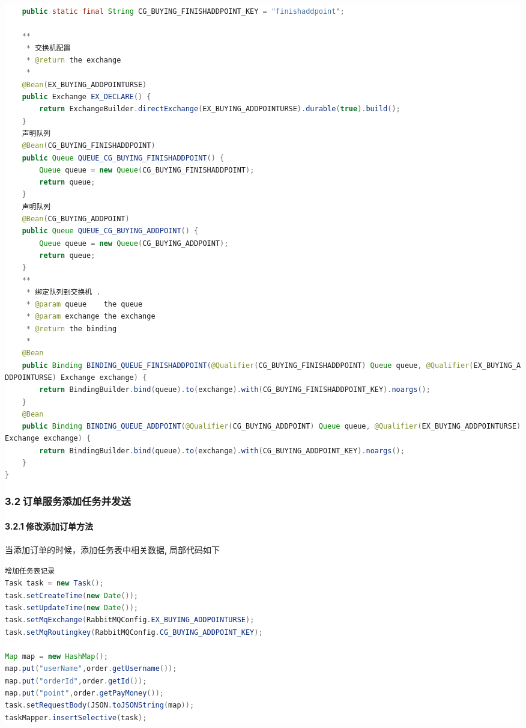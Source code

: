 ```java
    public static final String CG_BUYING_FINISHADDPOINT_KEY = "finishaddpoint";

    **
     * 交换机配置
     * @return the exchange
     *
    @Bean(EX_BUYING_ADDPOINTURSE)
    public Exchange EX_DECLARE() {
        return ExchangeBuilder.directExchange(EX_BUYING_ADDPOINTURSE).durable(true).build();
    }
    声明队列
    @Bean(CG_BUYING_FINISHADDPOINT)
    public Queue QUEUE_CG_BUYING_FINISHADDPOINT() {
        Queue queue = new Queue(CG_BUYING_FINISHADDPOINT);
        return queue;
    }
    声明队列
    @Bean(CG_BUYING_ADDPOINT)
    public Queue QUEUE_CG_BUYING_ADDPOINT() {
        Queue queue = new Queue(CG_BUYING_ADDPOINT);
        return queue;
    }
    **
     * 绑定队列到交换机 .
     * @param queue    the queue
     * @param exchange the exchange
     * @return the binding
     *
    @Bean
    public Binding BINDING_QUEUE_FINISHADDPOINT(@Qualifier(CG_BUYING_FINISHADDPOINT) Queue queue, @Qualifier(EX_BUYING_ADDPOINTURSE) Exchange exchange) {
        return BindingBuilder.bind(queue).to(exchange).with(CG_BUYING_FINISHADDPOINT_KEY).noargs();
    }
    @Bean
    public Binding BINDING_QUEUE_ADDPOINT(@Qualifier(CG_BUYING_ADDPOINT) Queue queue, @Qualifier(EX_BUYING_ADDPOINTURSE) Exchange exchange) {
        return BindingBuilder.bind(queue).to(exchange).with(CG_BUYING_ADDPOINT_KEY).noargs();
    }
}
```



### 3.2 订单服务添加任务并发送

#### 3.2.1 修改添加订单方法

当添加订单的时候，添加任务表中相关数据, 局部代码如下

```java
增加任务表记录
Task task = new Task();
task.setCreateTime(new Date());
task.setUpdateTime(new Date());
task.setMqExchange(RabbitMQConfig.EX_BUYING_ADDPOINTURSE);
task.setMqRoutingkey(RabbitMQConfig.CG_BUYING_ADDPOINT_KEY);

Map map = new HashMap();
map.put("userName",order.getUsername());
map.put("orderId",order.getId());
map.put("point",order.getPayMoney());
task.setRequestBody(JSON.toJSONString(map));
taskMapper.insertSelective(task);
```
